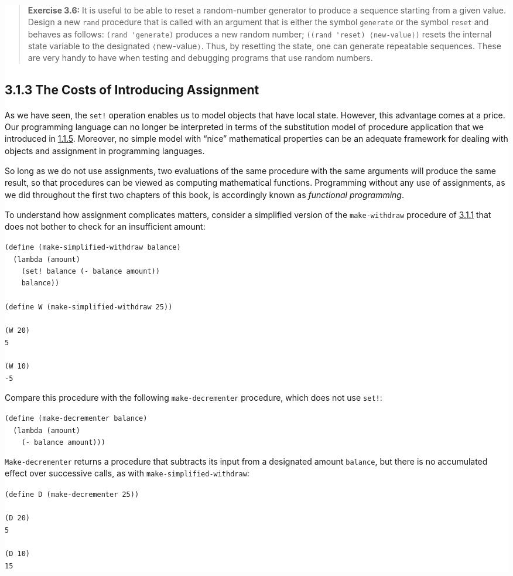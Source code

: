 > **Exercise 3.6:** It is useful to be able to reset a random-number generator to produce a sequence starting from a given value. Design a new `rand` procedure that is called with an argument that is either the symbol `generate` or the symbol `reset` and behaves as follows: `(rand 'generate)` produces a new random number; `((rand 'reset) ⟨new-value⟩)` resets the internal state variable to the designated `⟨`new-value`⟩`. Thus, by resetting the state, one can generate repeatable sequences. These are very handy to have when testing and debugging programs that use random numbers.


## 3.1.3 The Costs of Introducing Assignment

As we have seen, the `set!` operation enables us to model objects that have local state. However, this advantage comes at a price. Our programming language can no longer be interpreted in terms of the substitution model of procedure application that we introduced in [1.1.5](1_002e1.xhtml#g_t1_002e1_002e5). Moreover, no simple model with “nice” mathematical properties can be an adequate framework for dealing with objects and assignment in programming languages.

So long as we do not use assignments, two evaluations of the same procedure with the same arguments will produce the same result, so that procedures can be viewed as computing mathematical functions. Programming without any use of assignments, as we did throughout the first two chapters of this book, is accordingly known as *functional programming*.

To understand how assignment complicates matters, consider a simplified version of the `make-withdraw` procedure of [3.1.1](#g_t3_002e1_002e1) that does not bother to check for an insufficient amount:

``` {.scheme}
(define (make-simplified-withdraw balance)
  (lambda (amount)
    (set! balance (- balance amount))
    balance))

(define W (make-simplified-withdraw 25))

(W 20)
5

(W 10)
-5
```

Compare this procedure with the following `make-decrementer` procedure, which does not use `set!`:

``` {.scheme}
(define (make-decrementer balance)
  (lambda (amount)
    (- balance amount)))
```

`Make-decrementer` returns a procedure that subtracts its input from a designated amount `balance`, but there is no accumulated effect over successive calls, as with `make-simplified-withdraw`:

``` {.scheme}
(define D (make-decrementer 25))

(D 20)
5

(D 10)
15
```
